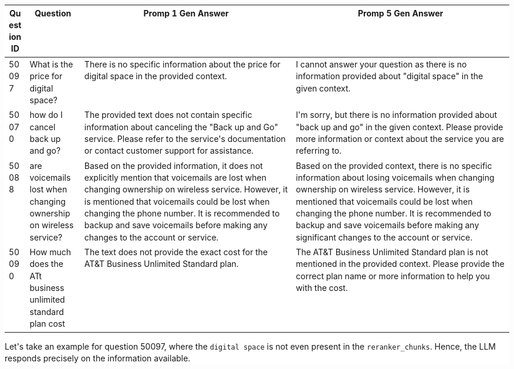 |Question ID|Question|Promp 1 Gen Answer|Promp 5 Gen Answer|
|---|---|---|---|
|50097 | What is the price for digital space? | There is no specific information about the price for digital space in the provided context. | I cannot answer your question as there is no information provided about "digital space" in the given context.|
|50070 | how do I cancel back up and go? | The provided text does not contain specific information about canceling the "Back up and Go" service. Please refer to the service's documentation or contact customer support for assistance. | I'm sorry, but there is no information provided about "back up and go" in the given context. Please provide more information or context about the service you are referring to. |
|50088 | are voicemails lost when changing ownership on wireless service? | Based on the provided information, it does not explicitly mention that voicemails are lost when changing ownership on wireless service. However, it is mentioned that voicemails could be lost when changing the phone number. It is recommended to backup and save voicemails before making any changes to the account or service. | Based on the provided context, there is no specific information about losing voicemails when changing ownership on wireless service. However, it is mentioned that voicemails could be lost when changing the phone number. It is recommended to backup and save voicemails before making any significant changes to the account or service.
|50090 | How much does the ATt business unlimited standard plan cost| The text does not provide the exact cost for the AT&T Business Unlimited Standard plan. | The AT&T Business Unlimited Standard plan is not mentioned in the provided context. Please provide the correct plan name or more information to help you with the cost.

Let's take an example for question 50097, where the `digital space` is not even present in the `reranker_chunks`. Hence, the LLM responds precisely on the information available.

```
```
